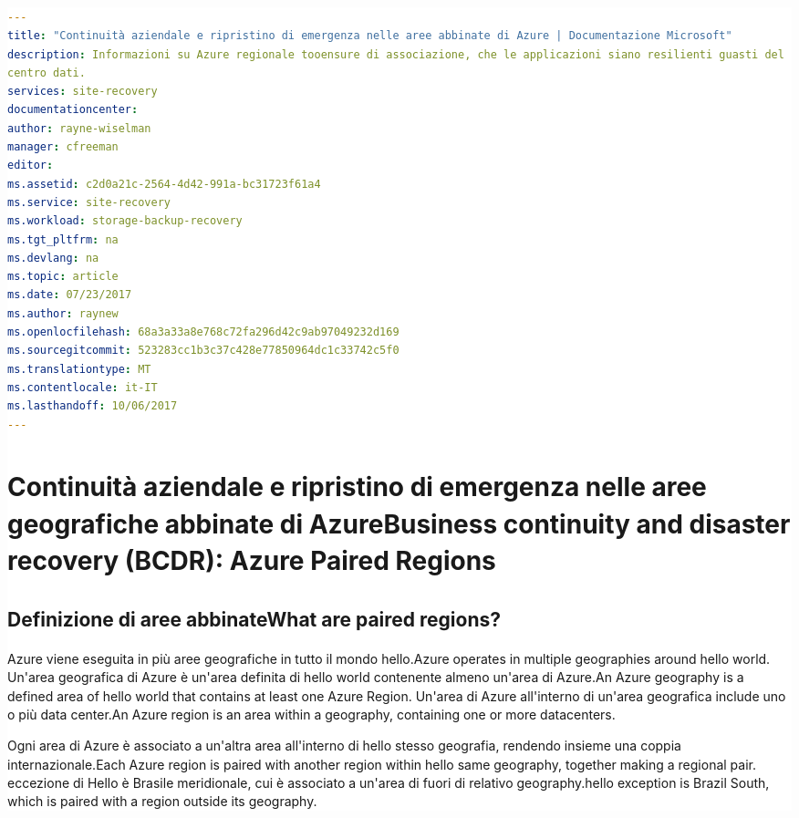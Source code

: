 ```yaml
---
title: "Continuità aziendale e ripristino di emergenza nelle aree abbinate di Azure | Documentazione Microsoft"
description: Informazioni su Azure regionale tooensure di associazione, che le applicazioni siano resilienti guasti del centro dati.
services: site-recovery
documentationcenter: 
author: rayne-wiselman
manager: cfreeman
editor: 
ms.assetid: c2d0a21c-2564-4d42-991a-bc31723f61a4
ms.service: site-recovery
ms.workload: storage-backup-recovery
ms.tgt_pltfrm: na
ms.devlang: na
ms.topic: article
ms.date: 07/23/2017
ms.author: raynew
ms.openlocfilehash: 68a3a33a8e768c72fa296d42c9ab97049232d169
ms.sourcegitcommit: 523283cc1b3c37c428e77850964dc1c33742c5f0
ms.translationtype: MT
ms.contentlocale: it-IT
ms.lasthandoff: 10/06/2017
---
```

# <a name="business-continuity-and-disaster-recovery-bcdr-azure-paired-regions"></a><span data-ttu-id="44077-103">Continuità aziendale e ripristino di emergenza nelle aree geografiche abbinate di Azure</span><span class="sxs-lookup"><span data-stu-id="44077-103">Business continuity and disaster recovery (BCDR): Azure Paired Regions</span></span>

## <a name="what-are-paired-regions"></a><span data-ttu-id="44077-104">Definizione di aree abbinate</span><span class="sxs-lookup"><span data-stu-id="44077-104">What are paired regions?</span></span>

<span data-ttu-id="44077-105">Azure viene eseguita in più aree geografiche in tutto il mondo hello.</span><span class="sxs-lookup"><span data-stu-id="44077-105">Azure operates in multiple geographies around hello world.</span></span> <span data-ttu-id="44077-106">Un'area geografica di Azure è un'area definita di hello world contenente almeno un'area di Azure.</span><span class="sxs-lookup"><span data-stu-id="44077-106">An Azure geography is a defined area of hello world that contains at least one Azure Region.</span></span> <span data-ttu-id="44077-107">Un'area di Azure all'interno di un'area geografica include uno o più data center.</span><span class="sxs-lookup"><span data-stu-id="44077-107">An Azure region is an area within a geography, containing one or more datacenters.</span></span>

<span data-ttu-id="44077-108">Ogni area di Azure è associato a un'altra area all'interno di hello stesso geografia, rendendo insieme una coppia internazionale.</span><span class="sxs-lookup"><span data-stu-id="44077-108">Each Azure region is paired with another region within hello same geography, together making a regional pair.</span></span> <span data-ttu-id="44077-109">eccezione di Hello è Brasile meridionale, cui è associato a un'area di fuori di relativo geography.</span><span class="sxs-lookup"><span data-stu-id="44077-109">hello exception is Brazil South, which is paired with a region outside its geography.</span></span>

